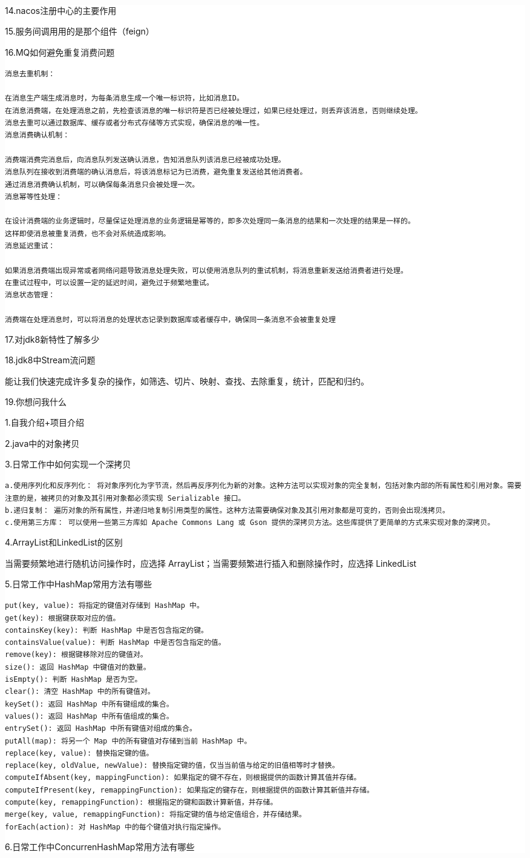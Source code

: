 14.nacos注册中心的主要作用

15.服务间调用用的是那个组件（feign）

16.MQ如何避免重复消费问题

    消息去重机制：
    
    在消息生产端生成消息时，为每条消息生成一个唯一标识符，比如消息ID。
    在消息消费端，在处理消息之前，先检查该消息的唯一标识符是否已经被处理过，如果已经处理过，则丢弃该消息，否则继续处理。
    消息去重可以通过数据库、缓存或者分布式存储等方式实现，确保消息的唯一性。
    消息消费确认机制：
    
    消费端消费完消息后，向消息队列发送确认消息，告知消息队列该消息已经被成功处理。
    消息队列在接收到消费端的确认消息后，将该消息标记为已消费，避免重复发送给其他消费者。
    通过消息消费确认机制，可以确保每条消息只会被处理一次。
    消息幂等性处理：
    
    在设计消费端的业务逻辑时，尽量保证处理消息的业务逻辑是幂等的，即多次处理同一条消息的结果和一次处理的结果是一样的。
    这样即使消息被重复消费，也不会对系统造成影响。
    消息延迟重试：
    
    如果消息消费端出现异常或者网络问题导致消息处理失败，可以使用消息队列的重试机制，将消息重新发送给消费者进行处理。
    在重试过程中，可以设置一定的延迟时间，避免过于频繁地重试。
    消息状态管理：
    
    消费端在处理消息时，可以将消息的处理状态记录到数据库或者缓存中，确保同一条消息不会被重复处理
17.对jdk8新特性了解多少

18.jdk8中Stream流问题

能让我们快速完成许多复杂的操作，如筛选、切片、映射、查找、去除重复，统计，匹配和归约。

19.你想问我什么


1.自我介绍+项目介绍

2.java中的对象拷贝

3.日常工作中如何实现一个深拷贝

    a.使用序列化和反序列化： 将对象序列化为字节流，然后再反序列化为新的对象。这种方法可以实现对象的完全复制，包括对象内部的所有属性和引用对象。需要注意的是，被拷贝的对象及其引用对象都必须实现 Serializable 接口。
    b.递归复制： 遍历对象的所有属性，并递归地复制引用类型的属性。这种方法需要确保对象及其引用对象都是可变的，否则会出现浅拷贝。
    c.使用第三方库： 可以使用一些第三方库如 Apache Commons Lang 或 Gson 提供的深拷贝方法。这些库提供了更简单的方式来实现对象的深拷贝。
4.ArrayList和LinkedList的区别

当需要频繁地进行随机访问操作时，应选择 ArrayList；当需要频繁进行插入和删除操作时，应选择 LinkedList

5.日常工作中HashMap常用方法有哪些

    put(key, value): 将指定的键值对存储到 HashMap 中。
    get(key): 根据键获取对应的值。
    containsKey(key): 判断 HashMap 中是否包含指定的键。
    containsValue(value): 判断 HashMap 中是否包含指定的值。
    remove(key): 根据键移除对应的键值对。
    size(): 返回 HashMap 中键值对的数量。
    isEmpty(): 判断 HashMap 是否为空。
    clear(): 清空 HashMap 中的所有键值对。
    keySet(): 返回 HashMap 中所有键组成的集合。
    values(): 返回 HashMap 中所有值组成的集合。
    entrySet(): 返回 HashMap 中所有键值对组成的集合。
    putAll(map): 将另一个 Map 中的所有键值对存储到当前 HashMap 中。
    replace(key, value): 替换指定键的值。
    replace(key, oldValue, newValue): 替换指定键的值，仅当当前值与给定的旧值相等时才替换。
    computeIfAbsent(key, mappingFunction): 如果指定的键不存在，则根据提供的函数计算其值并存储。
    computeIfPresent(key, remappingFunction): 如果指定的键存在，则根据提供的函数计算其新值并存储。
    compute(key, remappingFunction): 根据指定的键和函数计算新值，并存储。
    merge(key, value, remappingFunction): 将指定键的值与给定值组合，并存储结果。
    forEach(action): 对 HashMap 中的每个键值对执行指定操作。
6.日常工作中ConcurrenHashMap常用方法有哪些
